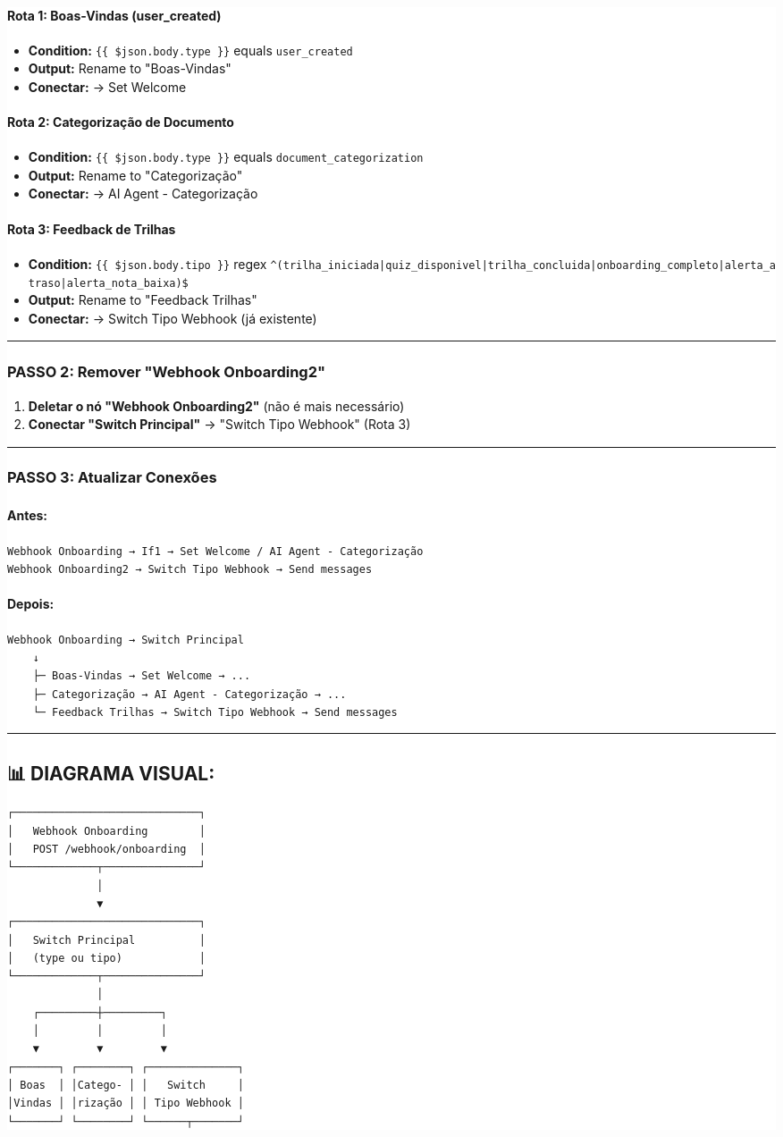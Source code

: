 #### **Rota 1: Boas-Vindas (user_created)**
- **Condition:** `{{ $json.body.type }}` equals `user_created`
- **Output:** Rename to "Boas-Vindas"
- **Conectar:** → Set Welcome

#### **Rota 2: Categorização de Documento**
- **Condition:** `{{ $json.body.type }}` equals `document_categorization`
- **Output:** Rename to "Categorização"
- **Conectar:** → AI Agent - Categorização

#### **Rota 3: Feedback de Trilhas**
- **Condition:** `{{ $json.body.tipo }}` regex `^(trilha_iniciada|quiz_disponivel|trilha_concluida|onboarding_completo|alerta_atraso|alerta_nota_baixa)$`
- **Output:** Rename to "Feedback Trilhas"
- **Conectar:** → Switch Tipo Webhook (já existente)

---

### **PASSO 2: Remover "Webhook Onboarding2"**

1. **Deletar o nó "Webhook Onboarding2"** (não é mais necessário)
2. **Conectar "Switch Principal"** → "Switch Tipo Webhook" (Rota 3)

---

### **PASSO 3: Atualizar Conexões**

#### **Antes:**
```
Webhook Onboarding → If1 → Set Welcome / AI Agent - Categorização
Webhook Onboarding2 → Switch Tipo Webhook → Send messages
```

#### **Depois:**
```
Webhook Onboarding → Switch Principal
    ↓
    ├─ Boas-Vindas → Set Welcome → ...
    ├─ Categorização → AI Agent - Categorização → ...
    └─ Feedback Trilhas → Switch Tipo Webhook → Send messages
```

---

## 📊 **DIAGRAMA VISUAL:**

```
┌─────────────────────────────┐
│   Webhook Onboarding        │
│   POST /webhook/onboarding  │
└─────────────┬───────────────┘
              │
              ▼
┌─────────────────────────────┐
│   Switch Principal          │
│   (type ou tipo)            │
└─────────────┬───────────────┘
              │
    ┌─────────┼─────────┐
    │         │         │
    ▼         ▼         ▼
┌───────┐ ┌────────┐ ┌──────────────┐
│ Boas  │ │Catego- │ │   Switch     │
│Vindas │ │rização │ │ Tipo Webhook │
└───────┘ └────────┘ └──────┬───────┘
```